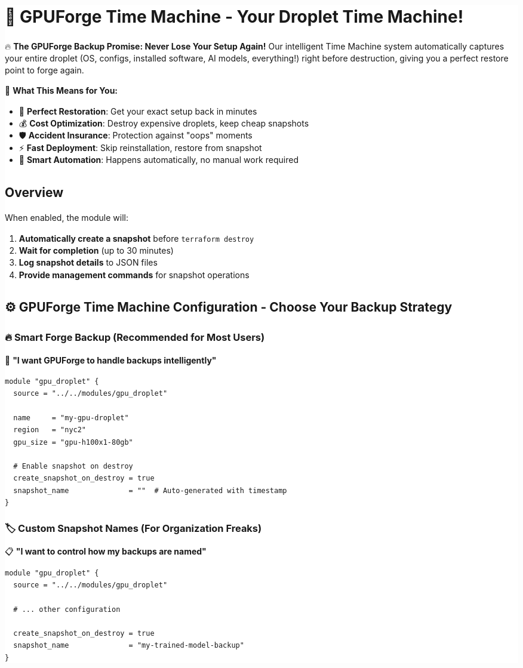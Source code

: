 # 📸 GPUForge Time Machine - Your Droplet Time Machine!

🔥 **The GPUForge Backup Promise: Never Lose Your Setup Again!** Our intelligent Time Machine system automatically captures your entire droplet (OS, configs, installed software, AI models, everything!) right before destruction, giving you a perfect restore point to forge again.

🎯 **What This Means for You:**
- 🔄 **Perfect Restoration**: Get your exact setup back in minutes
- 💰 **Cost Optimization**: Destroy expensive droplets, keep cheap snapshots
- 🛡️ **Accident Insurance**: Protection against "oops" moments
- ⚡ **Fast Deployment**: Skip reinstallation, restore from snapshot
- 🧠 **Smart Automation**: Happens automatically, no manual work required

## Overview

When enabled, the module will:
1. **Automatically create a snapshot** before `terraform destroy`
2. **Wait for completion** (up to 30 minutes)
3. **Log snapshot details** to JSON files
4. **Provide management commands** for snapshot operations

## ⚙️ GPUForge Time Machine Configuration - Choose Your Backup Strategy

### 🔥 **Smart Forge Backup** (Recommended for Most Users)
🎯 **"I want GPUForge to handle backups intelligently"**

```hcl
module "gpu_droplet" {
  source = "../../modules/gpu_droplet"
  
  name     = "my-gpu-droplet"
  region   = "nyc2"
  gpu_size = "gpu-h100x1-80gb"
  
  # Enable snapshot on destroy
  create_snapshot_on_destroy = true
  snapshot_name              = ""  # Auto-generated with timestamp
}
```

### 🏷️ **Custom Snapshot Names** (For Organization Freaks)
📋 **"I want to control how my backups are named"**

```hcl
module "gpu_droplet" {
  source = "../../modules/gpu_droplet"
  
  # ... other configuration
  
  create_snapshot_on_destroy = true
  snapshot_name              = "my-trained-model-backup"
}
```
